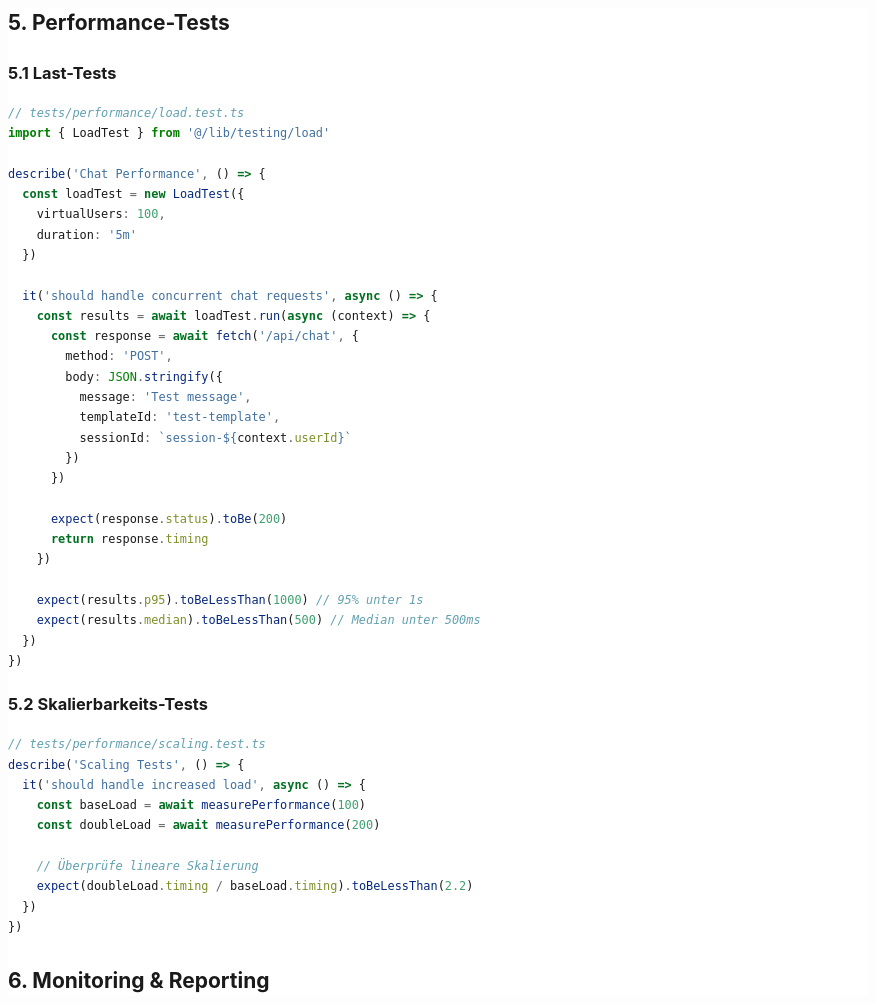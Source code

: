 ## 5. Performance-Tests

### 5.1 Last-Tests

```typescript
// tests/performance/load.test.ts
import { LoadTest } from '@/lib/testing/load'

describe('Chat Performance', () => {
  const loadTest = new LoadTest({
    virtualUsers: 100,
    duration: '5m'
  })

  it('should handle concurrent chat requests', async () => {
    const results = await loadTest.run(async (context) => {
      const response = await fetch('/api/chat', {
        method: 'POST',
        body: JSON.stringify({
          message: 'Test message',
          templateId: 'test-template',
          sessionId: `session-${context.userId}`
        })
      })
      
      expect(response.status).toBe(200)
      return response.timing
    })

    expect(results.p95).toBeLessThan(1000) // 95% unter 1s
    expect(results.median).toBeLessThan(500) // Median unter 500ms
  })
})
```

### 5.2 Skalierbarkeits-Tests

```typescript
// tests/performance/scaling.test.ts
describe('Scaling Tests', () => {
  it('should handle increased load', async () => {
    const baseLoad = await measurePerformance(100)
    const doubleLoad = await measurePerformance(200)
    
    // Überprüfe lineare Skalierung
    expect(doubleLoad.timing / baseLoad.timing).toBeLessThan(2.2)
  })
})
```

## 6. Monitoring & Reporting
